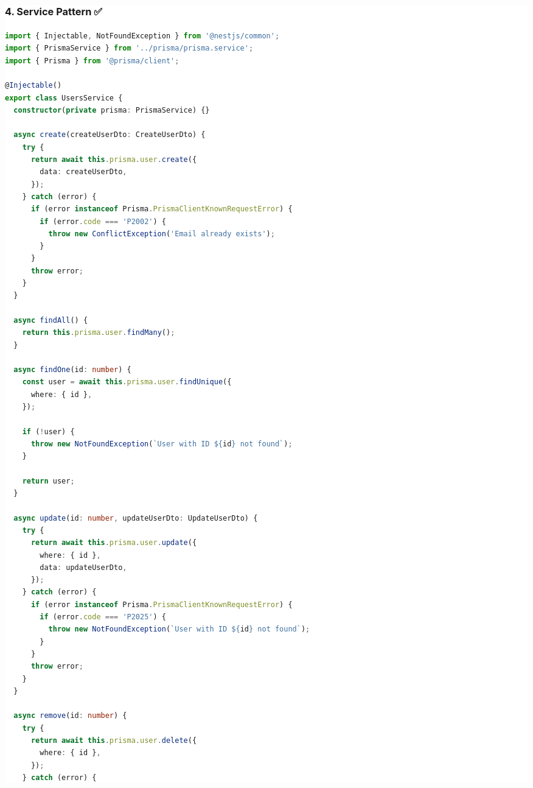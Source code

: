 ### **4. Service Pattern** ✅
```typescript
import { Injectable, NotFoundException } from '@nestjs/common';
import { PrismaService } from '../prisma/prisma.service';
import { Prisma } from '@prisma/client';

@Injectable()
export class UsersService {
  constructor(private prisma: PrismaService) {}

  async create(createUserDto: CreateUserDto) {
    try {
      return await this.prisma.user.create({
        data: createUserDto,
      });
    } catch (error) {
      if (error instanceof Prisma.PrismaClientKnownRequestError) {
        if (error.code === 'P2002') {
          throw new ConflictException('Email already exists');
        }
      }
      throw error;
    }
  }

  async findAll() {
    return this.prisma.user.findMany();
  }

  async findOne(id: number) {
    const user = await this.prisma.user.findUnique({
      where: { id },
    });

    if (!user) {
      throw new NotFoundException(`User with ID ${id} not found`);
    }

    return user;
  }

  async update(id: number, updateUserDto: UpdateUserDto) {
    try {
      return await this.prisma.user.update({
        where: { id },
        data: updateUserDto,
      });
    } catch (error) {
      if (error instanceof Prisma.PrismaClientKnownRequestError) {
        if (error.code === 'P2025') {
          throw new NotFoundException(`User with ID ${id} not found`);
        }
      }
      throw error;
    }
  }

  async remove(id: number) {
    try {
      return await this.prisma.user.delete({
        where: { id },
      });
    } catch (error) {
```